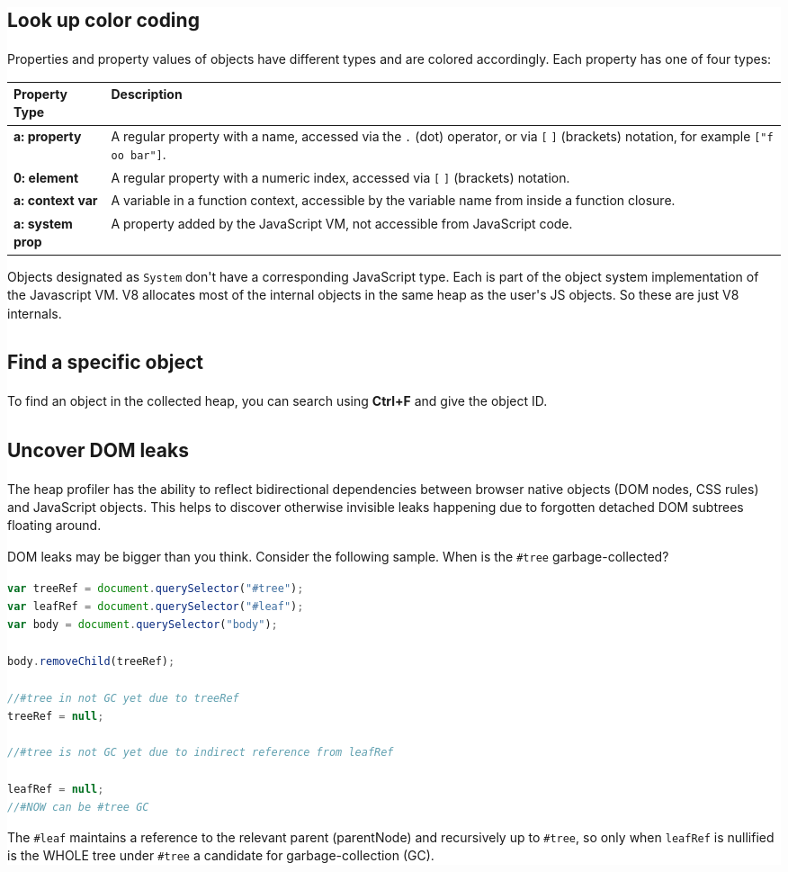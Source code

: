 

## Look up color coding

Properties and property values of objects have different types and are colored accordingly.  Each property has one of four types:

| Property Type | Description |
|:--- |:--- |
| **a: property** | A regular property with a name, accessed via the `.` (dot) operator, or via `[` `]` (brackets) notation, for example `["foo bar"]`.  |
| **0: element** | A regular property with a numeric index, accessed via `[` `]` (brackets) notation.  |
| **a: context var** |  A variable in a function context, accessible by the variable name from inside a function closure.  |
| **a: system prop** | A property added by the JavaScript VM, not accessible from JavaScript code.  |

Objects designated as `System` don't have a corresponding JavaScript type.  Each is part of the object system implementation of the Javascript VM.  V8 allocates most of the internal objects in the same heap as the user's JS objects.  So these are just V8 internals.



## Find a specific object

To find an object in the collected heap, you can search using **Ctrl+F** and give the object ID.



## Uncover DOM leaks

The heap profiler has the ability to reflect bidirectional dependencies between browser native objects (DOM nodes, CSS rules) and JavaScript objects.  This helps to discover otherwise invisible leaks happening due to forgotten detached DOM subtrees floating around.

DOM leaks may be bigger than you think.  Consider the following sample.  When is the `#tree` garbage-collected?

```javascript
var treeRef = document.querySelector("#tree");
var leafRef = document.querySelector("#leaf");
var body = document.querySelector("body");

body.removeChild(treeRef);

//#tree in not GC yet due to treeRef
treeRef = null;

//#tree is not GC yet due to indirect reference from leafRef

leafRef = null;
//#NOW can be #tree GC
```

The `#leaf` maintains a reference to the relevant parent (parentNode) and recursively up to `#tree`, so only when `leafRef` is nullified is the WHOLE tree under `#tree` a candidate for garbage-collection (GC).
